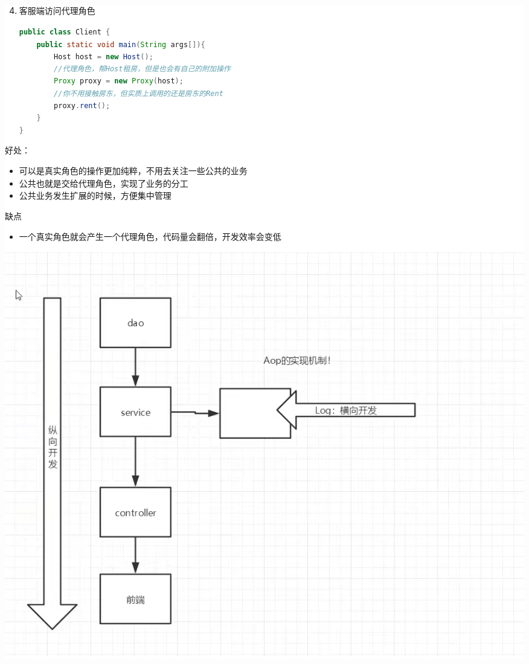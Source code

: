    

4. 客服端访问代理角色

   ```java
   public class Client {
       public static void main(String args[]){
           Host host = new Host();
           //代理角色，帮Host租房，但是也会有自己的附加操作
           Proxy proxy = new Proxy(host);
           //你不用接触房东，但实质上调用的还是房东的Rent
           proxy.rent();
       }
   }
   ```

   

好处：

- 可以是真实角色的操作更加纯粹，不用去关注一些公共的业务
- 公共也就是交给代理角色，实现了业务的分工
- 公共业务发生扩展的时候，方便集中管理

缺点

- 一个真实角色就会产生一个代理角色，代码量会翻倍，开发效率会变低

![image-20211113183820259](大杂烩.assets/image-20211113183820259.png)
